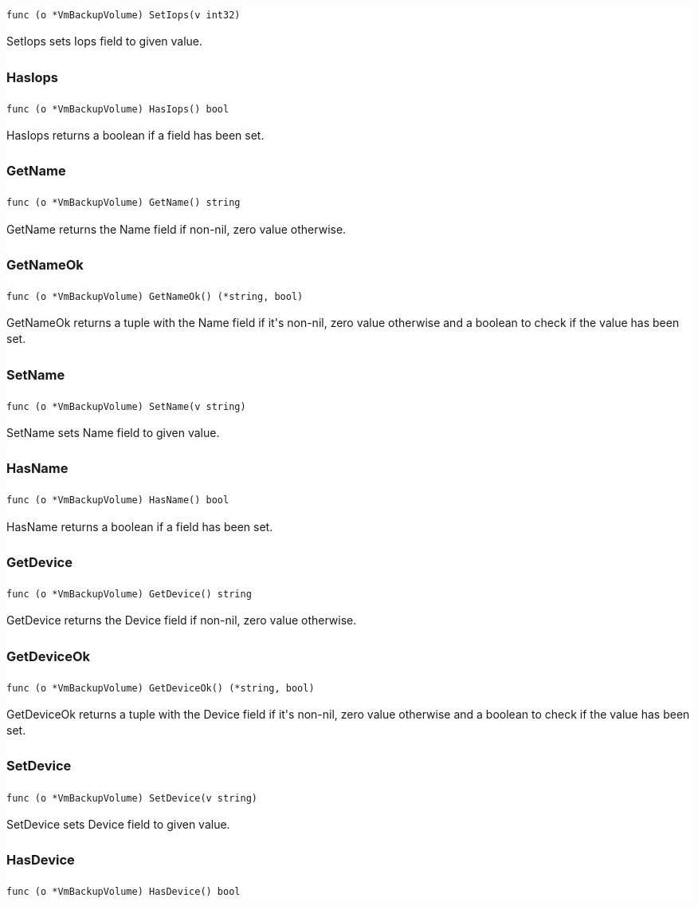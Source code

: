 `func (o *VmBackupVolume) SetIops(v int32)`

SetIops sets Iops field to given value.

### HasIops

`func (o *VmBackupVolume) HasIops() bool`

HasIops returns a boolean if a field has been set.

### GetName

`func (o *VmBackupVolume) GetName() string`

GetName returns the Name field if non-nil, zero value otherwise.

### GetNameOk

`func (o *VmBackupVolume) GetNameOk() (*string, bool)`

GetNameOk returns a tuple with the Name field if it's non-nil, zero value otherwise
and a boolean to check if the value has been set.

### SetName

`func (o *VmBackupVolume) SetName(v string)`

SetName sets Name field to given value.

### HasName

`func (o *VmBackupVolume) HasName() bool`

HasName returns a boolean if a field has been set.

### GetDevice

`func (o *VmBackupVolume) GetDevice() string`

GetDevice returns the Device field if non-nil, zero value otherwise.

### GetDeviceOk

`func (o *VmBackupVolume) GetDeviceOk() (*string, bool)`

GetDeviceOk returns a tuple with the Device field if it's non-nil, zero value otherwise
and a boolean to check if the value has been set.

### SetDevice

`func (o *VmBackupVolume) SetDevice(v string)`

SetDevice sets Device field to given value.

### HasDevice

`func (o *VmBackupVolume) HasDevice() bool`
